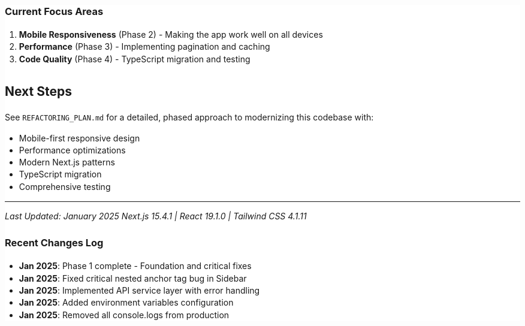 ### Current Focus Areas
1. **Mobile Responsiveness** (Phase 2) - Making the app work well on all devices
2. **Performance** (Phase 3) - Implementing pagination and caching
3. **Code Quality** (Phase 4) - TypeScript migration and testing

## Next Steps

See `REFACTORING_PLAN.md` for a detailed, phased approach to modernizing this codebase with:
- Mobile-first responsive design
- Performance optimizations
- Modern Next.js patterns
- TypeScript migration
- Comprehensive testing

---

*Last Updated: January 2025*
*Next.js 15.4.1 | React 19.1.0 | Tailwind CSS 4.1.11*

### Recent Changes Log
- **Jan 2025**: Phase 1 complete - Foundation and critical fixes
- **Jan 2025**: Fixed critical nested anchor tag bug in Sidebar
- **Jan 2025**: Implemented API service layer with error handling
- **Jan 2025**: Added environment variables configuration
- **Jan 2025**: Removed all console.logs from production